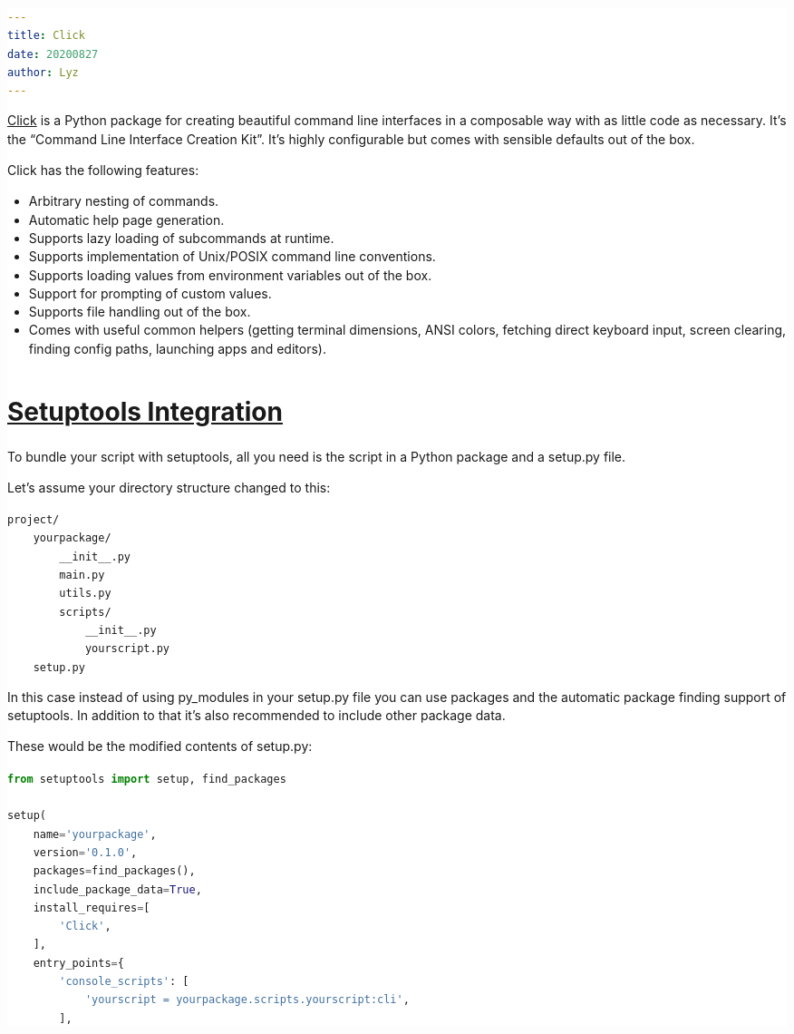 ```yaml
---
title: Click
date: 20200827
author: Lyz
---
```


[Click](https://click.palletsprojects.com/) is a Python package for creating
beautiful command line interfaces in a composable way with as little code as
necessary. It’s the “Command Line Interface Creation Kit”. It’s highly
configurable but comes with sensible defaults out of the box.

Click has the following features:

* Arbitrary nesting of commands.
* Automatic help page generation.
* Supports lazy loading of subcommands at runtime.
* Supports implementation of Unix/POSIX command line conventions.
* Supports loading values from environment variables out of the box.
* Support for prompting of custom values.
* Supports file handling out of the box.
* Comes with useful common helpers (getting terminal dimensions, ANSI colors,
    fetching direct keyboard input, screen clearing, finding config paths,
    launching apps and editors).

# [Setuptools Integration](https://click.palletsprojects.com/en/master/setuptools/)

To bundle your script with setuptools, all you need is the script in a Python
package and a setup.py file.

Let’s assume your directory structure changed to this:

```
project/
    yourpackage/
        __init__.py
        main.py
        utils.py
        scripts/
            __init__.py
            yourscript.py
    setup.py
```

In this case instead of using py_modules in your setup.py file you can use
packages and the automatic package finding support of setuptools. In addition to
that it’s also recommended to include other package data.

These would be the modified contents of setup.py:

```python
from setuptools import setup, find_packages

setup(
    name='yourpackage',
    version='0.1.0',
    packages=find_packages(),
    include_package_data=True,
    install_requires=[
        'Click',
    ],
    entry_points={
        'console_scripts': [
            'yourscript = yourpackage.scripts.yourscript:cli',
        ],
```